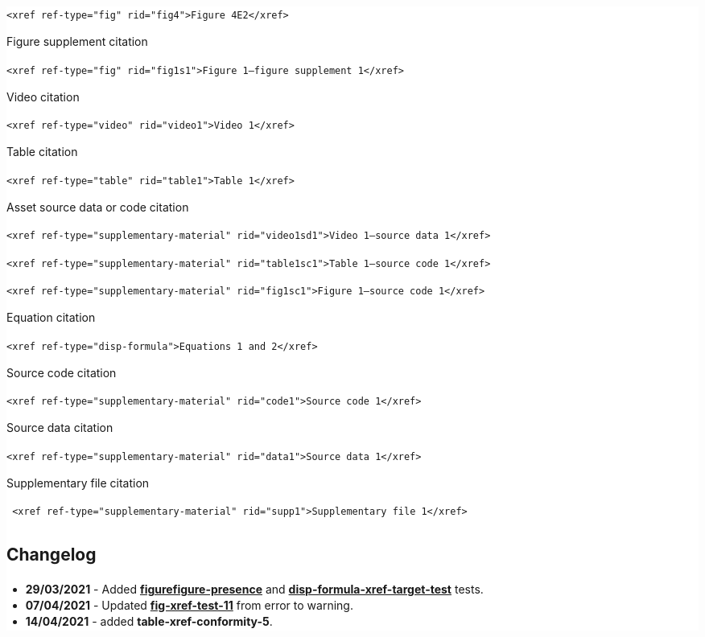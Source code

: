 ```markup
<xref ref-type="fig" rid="fig4">Figure 4E2</xref>
```

Figure supplement citation

```markup
<xref ref-type="fig" rid="fig1s1">Figure 1—figure supplement 1</xref>
```

Video citation

```markup
<xref ref-type="video" rid="video1">Video 1</xref>
```

Table citation

```markup
<xref ref-type="table" rid="table1">Table 1</xref>
```

Asset source data or code citation

```markup
<xref ref-type="supplementary-material" rid="video1sd1">Video 1—source data 1</xref>
```

```markup
<xref ref-type="supplementary-material" rid="table1sc1">Table 1—source code 1</xref>
```

```markup
<xref ref-type="supplementary-material" rid="fig1sc1">Figure 1—source code 1</xref>
```

Equation citation

```markup
<xref ref-type="disp-formula">Equations 1 and 2</xref>
```

Source code citation

```markup
<xref ref-type="supplementary-material" rid="code1">Source code 1</xref>
```

Source data citation

```markup
<xref ref-type="supplementary-material" rid="data1">Source data 1</xref>
```

Supplementary file citation

```markup
 <xref ref-type="supplementary-material" rid="supp1">Supplementary file 1</xref>
```

## Changelog

* **29/03/2021** - Added [**figurefigure-presence**](asset-citations.md#figurefigure-presence) and [**disp-formula-xref-target-test**](asset-citations.md#disp-formula-xref-target-test) tests. 
* **07/04/2021** - Updated [**fig-xref-test-11**](asset-citations.md#fig-xref-test-11) from error to warning.
* **14/04/2021** - added **table-xref-conformity-5**.

